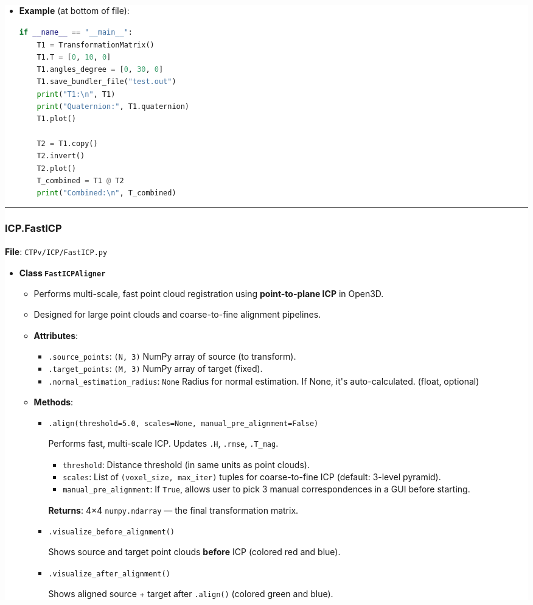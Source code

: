  * **Example** (at bottom of file):

    ```python
    if __name__ == "__main__":
        T1 = TransformationMatrix()
        T1.T = [0, 10, 0]
        T1.angles_degree = [0, 30, 0]
        T1.save_bundler_file("test.out")
        print("T1:\n", T1)
        print("Quaternion:", T1.quaternion)
        T1.plot()

        T2 = T1.copy()
        T2.invert()
        T2.plot()
        T_combined = T1 @ T2
        print("Combined:\n", T_combined)
    ```
    
---

### ICP.FastICP

**File**: `CTPv/ICP/FastICP.py`

* **Class `FastICPAligner`**

  * Performs multi-scale, fast point cloud registration using **point-to-plane ICP** in Open3D.

  * Designed for large point clouds and coarse-to-fine alignment pipelines.

  * **Attributes**:

    * `.source_points`: `(N, 3)` NumPy array of source (to transform).
    * `.target_points`: `(M, 3)` NumPy array of target (fixed).
    * `.normal_estimation_radius`: `None` Radius for normal estimation. If None, it's auto-calculated. (float, optional)

  * **Methods**:
    * `.align(threshold=5.0, scales=None, manual_pre_alignment=False)`

      Performs fast, multi-scale ICP. Updates `.H`, `.rmse`, `.T_mag`.

      * `threshold`: Distance threshold (in same units as point clouds).
      * `scales`: List of `(voxel_size, max_iter)` tuples for coarse-to-fine ICP (default: 3-level pyramid).
      * `manual_pre_alignment`: If `True`, allows user to pick 3 manual correspondences in a GUI before starting.

      **Returns**: 4×4 `numpy.ndarray` — the final transformation matrix.

    * `.visualize_before_alignment()`

      Shows source and target point clouds **before** ICP (colored red and blue).

    * `.visualize_after_alignment()`

      Shows aligned source + target after `.align()` (colored green and blue).
